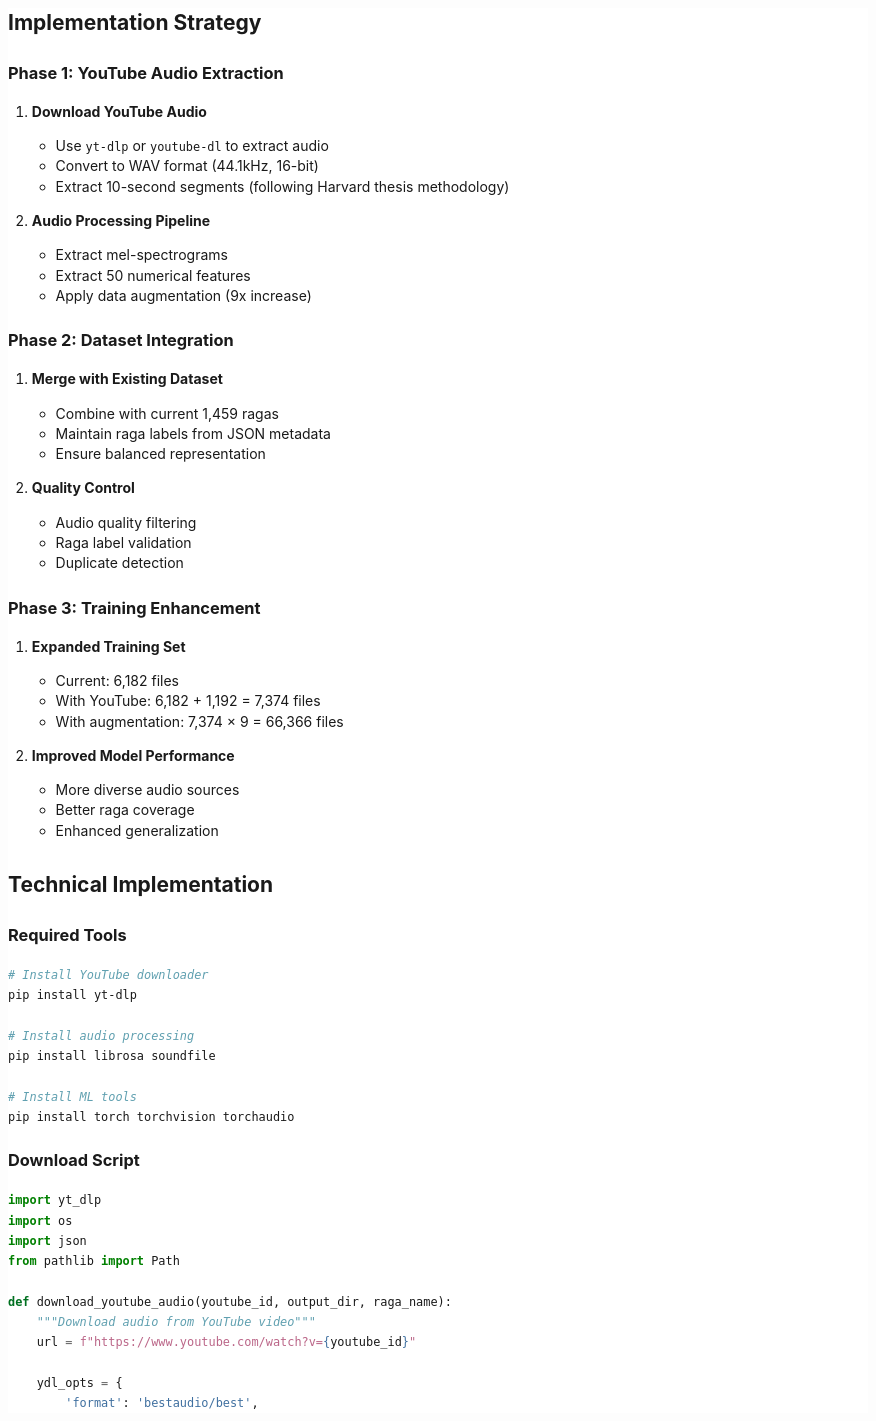 ## Implementation Strategy

### Phase 1: YouTube Audio Extraction
1. **Download YouTube Audio**
   - Use `yt-dlp` or `youtube-dl` to extract audio
   - Convert to WAV format (44.1kHz, 16-bit)
   - Extract 10-second segments (following Harvard thesis methodology)

2. **Audio Processing Pipeline**
   - Extract mel-spectrograms
   - Extract 50 numerical features
   - Apply data augmentation (9x increase)

### Phase 2: Dataset Integration
1. **Merge with Existing Dataset**
   - Combine with current 1,459 ragas
   - Maintain raga labels from JSON metadata
   - Ensure balanced representation

2. **Quality Control**
   - Audio quality filtering
   - Raga label validation
   - Duplicate detection

### Phase 3: Training Enhancement
1. **Expanded Training Set**
   - Current: 6,182 files
   - With YouTube: 6,182 + 1,192 = 7,374 files
   - With augmentation: 7,374 × 9 = 66,366 files

2. **Improved Model Performance**
   - More diverse audio sources
   - Better raga coverage
   - Enhanced generalization

## Technical Implementation

### Required Tools
```bash
# Install YouTube downloader
pip install yt-dlp

# Install audio processing
pip install librosa soundfile

# Install ML tools
pip install torch torchvision torchaudio
```

### Download Script
```python
import yt_dlp
import os
import json
from pathlib import Path

def download_youtube_audio(youtube_id, output_dir, raga_name):
    """Download audio from YouTube video"""
    url = f"https://www.youtube.com/watch?v={youtube_id}"
    
    ydl_opts = {
        'format': 'bestaudio/best',
```